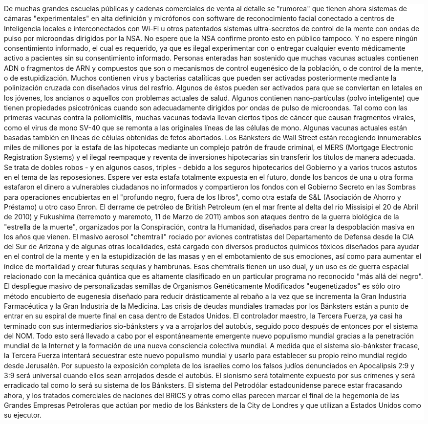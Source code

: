 De muchas grandes escuelas públicas y cadenas comerciales de venta al detalle se "rumorea" que tienen ahora sistemas de cámaras "experimentales" en alta definición y micrófonos con software de reconocimiento facial conectado a centros de Inteligencia locales e interconectados con Wi-Fi u otros patentados sistemas ultra-secretos de control de la mente con ondas de pulso por microondas dirigidos por la NSA.
No espere que la NSA confirme pronto esto en público tampoco.
Y no espere ningún consentimiento informado, el cual es requerido, ya que es ilegal experimentar con o entregar cualquier evento médicamente activo a pacientes sin su consentimiento informado.
Personas enteradas han sostenido que muchas vacunas actuales contienen ADN o fragmentos de ARN y compuestos que son o mecanismos de control eugenésico de la población, o de control de la mente, o de estupidización.
Muchos contienen virus y bacterias catalíticas que pueden ser activadas posteriormente mediante la polinización cruzada con diseñados virus del resfrío.
Algunos de éstos pueden ser activados para que se conviertan en letales en los jóvenes, los ancianos o aquellos con problemas actuales de salud. Algunos contienen nano-partículas (polvo inteligente) que tienen propiedades psicotrónicas cuando son adecuadamente dirigidos por ondas de pulso de microondas.
Tal como con las primeras vacunas contra la poliomielitis, muchas vacunas todavía llevan ciertos tipos de cáncer que causan fragmentos virales, como el virus de mono SV-40 que se remonta a las originales líneas de las células de mono.
Algunas vacunas actuales están basadas también en líneas de células obtenidas de fetos abortados.
Los Bánksters de Wall Street están recogiendo innumerables miles de millones por la estafa de las hipotecas mediante un complejo patrón de fraude criminal, el MERS (Mortgage Electronic Registration Systems) y el ilegal reempaque y reventa de inversiones hipotecarias sin transferir los títulos de manera adecuada.
Se trata de dobles robos - y en algunos casos, triples - debido a los seguros hipotecarios del Gobierno y a varios trucos astutos en el tema de las reposesiones.
Espere ver esta estafa totalmente expuesta en el futuro, donde los bancos de una u otra forma estafaron el dinero a vulnerables ciudadanos no informados y compartieron los fondos con el Gobierno Secreto en las Sombras para operaciones encubiertas en el "profundo negro, fuera de los libros", como otra estafa de S&L (Asociación de Ahorro y Préstamo) u otro caso Enron.
El derrame de petróleo de British Petroleum (en el mar frente al delta del río Missisipi el 20 de Abril de 2010) y Fukushima (terremoto y maremoto, 11 de Marzo de 2011) ambos son ataques dentro de la guerra biológica de la "estrella de la muerte", organizados por la Conspiración, contra la Humanidad, diseñados para crear la despoblación masiva en los años que vienen.
El masivo aerosol "chemtrail" rociado por aviones contratistas del Departamento de Defensa desde la CIA del Sur de Arizona y de algunas otras localidades, está cargado con diversos productos químicos tóxicos diseñados para ayudar en el control de la mente y en la estupidización de las masas y en el embotamiento de sus emociones, así como para aumentar el índice de mortalidad y crear futuras sequías y hambrunas.
Esos chemtrails tienen un uso dual, y un uso es de guerra espacial relacionado con la mecánica quántica que es altamente clasificado en un particular programa no reconocido "más allá del negro".
El despliegue masivo de personalizadas semillas de Organismos Genéticamente Modificados "eugenetizados" es sólo otro método encubierto de eugenesia diseñado para reducir drásticamente al rebaño a la vez que se incrementa la Gran Industria Farmacéutica y la Gran Industria de la Medicina.
Las crisis de deudas mundiales tramadas por los Bánksters están a punto de entrar en su espiral de muerte final en casa dentro de Estados Unidos.
El controlador maestro, la Tercera Fuerza, ya casi ha terminado con sus intermediarios sio-bánksters y va a arrojarlos del autobús, seguido poco después de entonces por el sistema del NOM.
Todo esto será llevado a cabo por el espontáneamente emergente nuevo populismo mundial gracias a la penetración mundial de la Internet y la formación de una nueva consciencia colectiva mundial.
A medida que el sistema sio-bánkster fracase, la Tercera Fuerza intentará secuestrar este nuevo populismo mundial y usarlo para establecer su propio reino mundial regido desde Jerusalén. Por supuesto la exposición completa de los israelíes como los falsos judíos denunciados en Apocalipsis 2:9 y 3:9 será universal cuando ellos sean arrojados desde el autobús.
El sionismo será totalmente expuesto por sus crímenes y será erradicado tal como lo será su sistema de los Bánksters.
El sistema del Petrodólar estadounidense parece estar fracasando ahora, y los tratados comerciales de naciones del BRICS y otras como ellas parecen marcar el final de la hegemonía de las Grandes Empresas Petroleras que actúan por medio de los Bánksters de la City de Londres y que utilizan a Estados Unidos como su ejecutor.